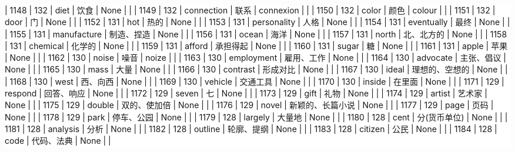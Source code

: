 | 1148 | 132 | diet | 饮食 | None  |   |
| 1149 | 132 | connection | 联系 | connexion  |   |
| 1150 | 132 | color | 颜色 | colour  |   |
| 1151 | 132 | door | 门 | None  |   |
| 1152 | 131 | hot | 热的 | None  |   |
| 1153 | 131 | personality | 人格 | None  |   |
| 1154 | 131 | eventually | 最终 | None  |   |
| 1155 | 131 | manufacture | 制造、捏造 | None  |   |
| 1156 | 131 | ocean | 海洋 | None  |   |
| 1157 | 131 | north | 北、北方的 | None  |   |
| 1158 | 131 | chemical | 化学的 | None  |   |
| 1159 | 131 | afford | 承担得起 | None  |   |
| 1160 | 131 | sugar | 糖 | None  |   |
| 1161 | 131 | apple | 苹果 | None  |   |
| 1162 | 130 | noise | 噪音 | noize  |   |
| 1163 | 130 | employment | 雇用、工作 | None  |   |
| 1164 | 130 | advocate | 主张、倡议 | None  |   |
| 1165 | 130 | mass | 大量 | None  |   |
| 1166 | 130 | contrast | 形成对比 | None  |   |
| 1167 | 130 | ideal | 理想的、空想的 | None  |   |
| 1168 | 130 | west | 西、向西 | None  |   |
| 1169 | 130 | vehicle | 交通工具 | None  |   |
| 1170 | 130 | inside | 在里面 | None  |   |
| 1171 | 129 | respond | 回答、响应 | None  |   |
| 1172 | 129 | seven | 七 | None  |   |
| 1173 | 129 | gift | 礼物 | None  |   |
| 1174 | 129 | artist | 艺术家 | None  |   |
| 1175 | 129 | double | 双的、使加倍 | None  |   |
| 1176 | 129 | novel | 新颖的、长篇小说 | None  |   |
| 1177 | 129 | page | 页码 | None  |   |
| 1178 | 129 | park | 停车、公园 | None  |   |
| 1179 | 128 | largely | 大量地 | None  |   |
| 1180 | 128 | cent | 分(货币单位) | None  |   |
| 1181 | 128 | analysis | 分析 | None  |   |
| 1182 | 128 | outline | 轮廓、提纲 | None  |   |
| 1183 | 128 | citizen | 公民 | None  |   |
| 1184 | 128 | code | 代码、法典 | None  |   |